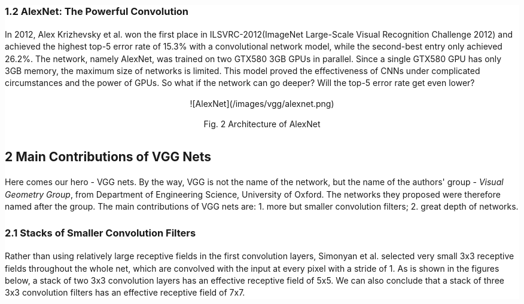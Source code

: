 </div>

### 1.2 AlexNet: The Powerful Convolution
In 2012, Alex Krizhevsky et al. won the first place in ILSVRC-2012(ImageNet Large-Scale Visual Recognition Challenge 2012) and achieved the highest top-5 error rate of 15.3% with a convolutional network model, while the second-best entry only achieved 26.2%. The network, namely AlexNet, was trained on two GTX580 3GB GPUs in parallel. Since a single GTX580 GPU has only 3GB memory, the maximum size of networks is limited. This model proved the effectiveness of CNNs under complicated circumstances and the power of GPUs. So what if the network can go deeper? Will the top-5 error rate get even lower?

<div align="center" class="figure">
![AlexNet](/images/vgg/alexnet.png)

Fig. 2 Architecture of AlexNet
</div>

## 2 Main Contributions of VGG Nets
Here comes our hero - VGG nets. By the way, VGG is not the name of the network, but the name of the authors' group - *Visual Geometry Group*, from Department of Engineering Science, University of Oxford. The networks they proposed were therefore named after the group. The main contributions of VGG nets are: 1. more but smaller convolution filters; 2. great depth of networks.

### 2.1 Stacks of Smaller Convolution Filters
Rather than using relatively large receptive fields in the first convolution layers, Simonyan et al. selected very small 3x3 receptive fields throughout the whole net, which are convolved with the input at every pixel with a stride of 1. As is shown in the figures below, a stack of two 3x3 convolution layers has an effective receptive field of 5x5. We can also conclude that a stack of three 3x3 convolution filters has an effective receptive field of 7x7.

<div align="center" class="figure">